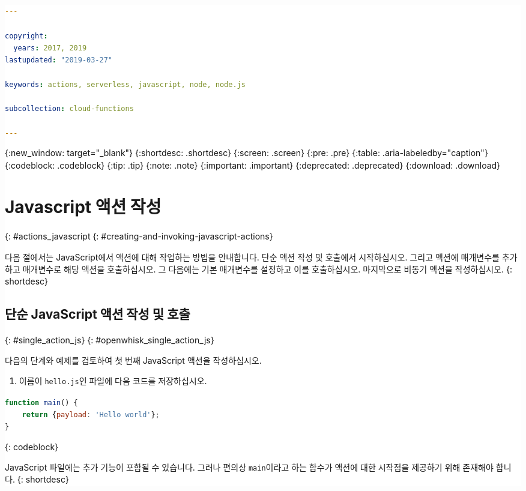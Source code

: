 ```yaml
---

copyright:
  years: 2017, 2019
lastupdated: "2019-03-27"

keywords: actions, serverless, javascript, node, node.js

subcollection: cloud-functions

---
```


{:new_window: target="_blank"}
{:shortdesc: .shortdesc}
{:screen: .screen}
{:pre: .pre}
{:table: .aria-labeledby="caption"}
{:codeblock: .codeblock}
{:tip: .tip}
{:note: .note}
{:important: .important}
{:deprecated: .deprecated}
{:download: .download}


# Javascript 액션 작성
{: #actions_javascript
{: #creating-and-invoking-javascript-actions}

다음 절에서는 JavaScript에서 액션에 대해 작업하는 방법을 안내합니다. 단순 액션 작성 및 호출에서 시작하십시오. 그리고 액션에 매개변수를 추가하고 매개변수로 해당 액션을 호출하십시오. 그 다음에는 기본 매개변수를 설정하고 이를 호출하십시오. 마지막으로 비동기 액션을 작성하십시오.
{: shortdesc}

## 단순 JavaScript 액션 작성 및 호출
{: #single_action_js}
{: #openwhisk_single_action_js}

다음의 단계와 예제를 검토하여 첫 번째 JavaScript 액션을 작성하십시오.

1. 이름이 `hello.js`인 파일에 다음 코드를 저장하십시오.

  ```javascript
  function main() {
      return {payload: 'Hello world'};
  }
  ```
  {: codeblock}

  JavaScript 파일에는 추가 기능이 포함될 수 있습니다. 그러나 편의상 `main`이라고 하는 함수가 액션에 대한 시작점을 제공하기 위해 존재해야 합니다.
  {: shortdesc}

